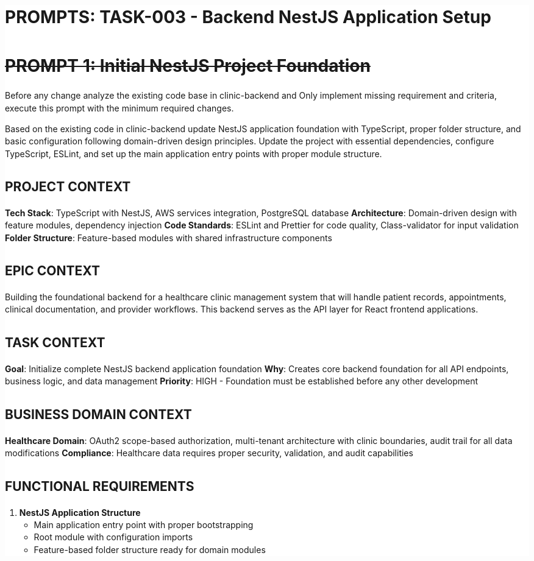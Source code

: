 # PROMPTS: TASK-003 - Backend NestJS Application Setup

# ~~PROMPT 1: Initial NestJS Project Foundation~~

Before any change analyze the existing code base in clinic-backend and Only implement missing requirement and criteria,
execute this prompt with the minimum required changes.

Based on the existing code in clinic-backend update NestJS application foundation with TypeScript, proper folder
structure, and basic configuration following domain-driven design principles. Update the project with essential
dependencies, configure TypeScript, ESLint, and set up the main application entry points with proper module structure.

## PROJECT CONTEXT

**Tech Stack**: TypeScript with NestJS, AWS services integration, PostgreSQL database
**Architecture**: Domain-driven design with feature modules, dependency injection
**Code Standards**: ESLint and Prettier for code quality, Class-validator for input validation
**Folder Structure**: Feature-based modules with shared infrastructure components

## EPIC CONTEXT

Building the foundational backend for a healthcare clinic management system that will handle patient records,
appointments, clinical documentation, and provider workflows. This backend serves as the API layer for React frontend
applications.

## TASK CONTEXT

**Goal**: Initialize complete NestJS backend application foundation
**Why**: Creates core backend foundation for all API endpoints, business logic, and data management
**Priority**: HIGH - Foundation must be established before any other development

## BUSINESS DOMAIN CONTEXT

**Healthcare Domain**: OAuth2 scope-based authorization, multi-tenant architecture with clinic boundaries, audit trail
for all data modifications
**Compliance**: Healthcare data requires proper security, validation, and audit capabilities

## FUNCTIONAL REQUIREMENTS

1. **NestJS Application Structure**
    - Main application entry point with proper bootstrapping
    - Root module with configuration imports
    - Feature-based folder structure ready for domain modules
